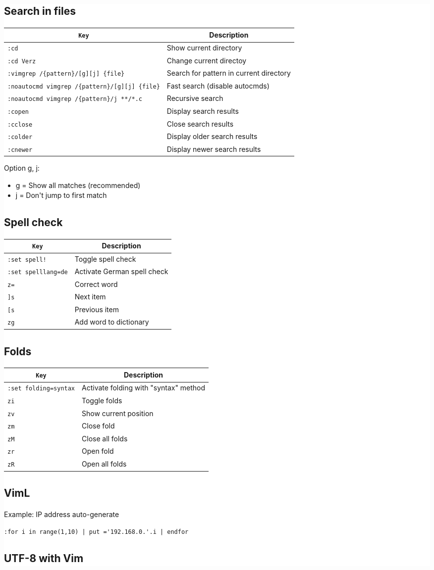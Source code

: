 Search in files
---------------

 `Key`                | Description
----------------------|---------------------------------------------------------
 `:cd`                | Show current directory
 `:cd Verz`           | Change current directoy
 `:vimgrep /{pattern}/[g][j] {file}` | Search for pattern in current directory
 `:noautocmd vimgrep /{pattern}/[g][j] {file}` | Fast search (disable autocmds)
 `:noautocmd vimgrep /{pattern}/j **/*.c` | Recursive search
 `:copen`             | Display search results
 `:cclose`            | Close search results
 `:colder`            | Display older search results
 `:cnewer`            | Display newer search results

Option g, j:
* g = Show all matches (recommended)
* j = Don't jump to first match

Spell check
-----------

 `Key`                | Description
----------------------|---------------------------------------------------------
 `:set spell!`        | Toggle spell check
 `:set spelllang=de`  | Activate German spell check
 `z=`                 | Correct word
 `]s`                 | Next item
 `[s`                 | Previous item
 `zg`                 | Add word to dictionary

Folds
-----

 `Key`                | Description
----------------------|---------------------------------------------------------
 `:set folding=syntax`| Activate folding with "syntax" method
 `zi`                 | Toggle folds
 `zv`                 | Show current position
 `zm`                 | Close fold
 `zM`                 | Close all folds
 `zr`                 | Open fold
 `zR`                 | Open all folds

VimL
----

Example: IP address auto-generate

``` VimL
:for i in range(1,10) | put ='192.168.0.'.i | endfor
```

UTF-8 with Vim
--------------
